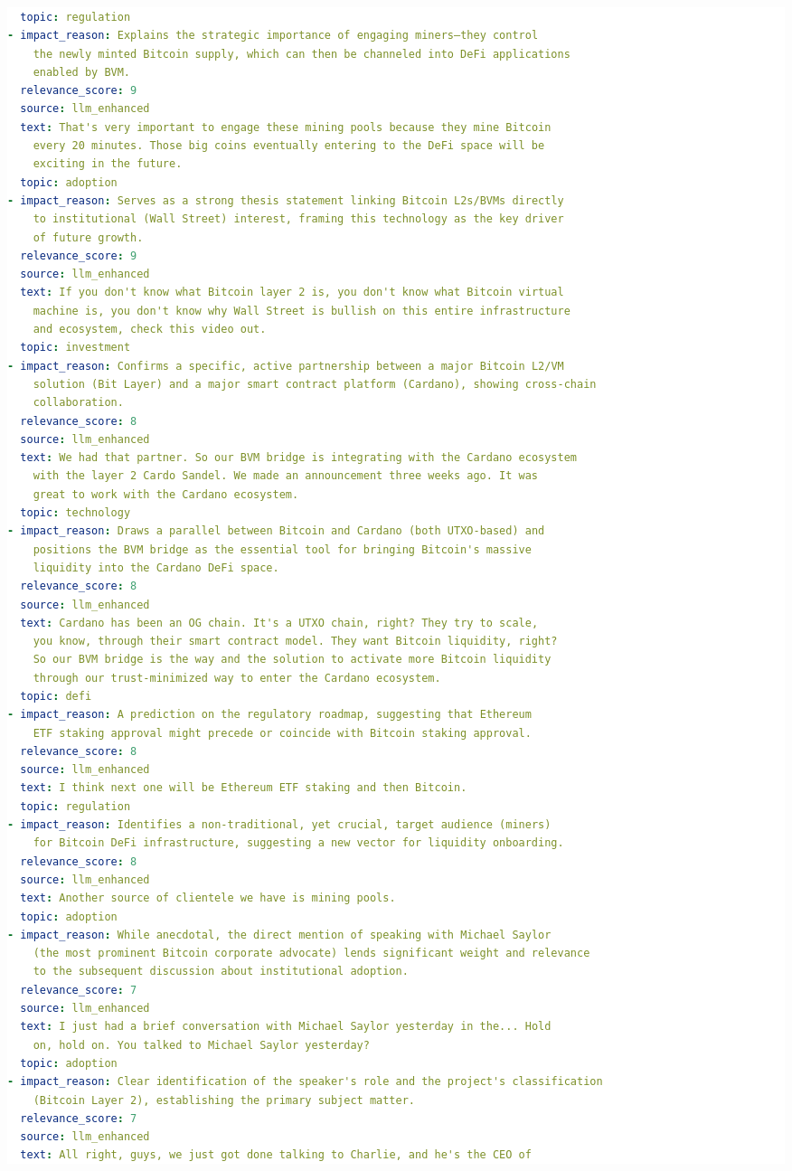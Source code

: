 ```yaml
  topic: regulation
- impact_reason: Explains the strategic importance of engaging miners—they control
    the newly minted Bitcoin supply, which can then be channeled into DeFi applications
    enabled by BVM.
  relevance_score: 9
  source: llm_enhanced
  text: That's very important to engage these mining pools because they mine Bitcoin
    every 20 minutes. Those big coins eventually entering to the DeFi space will be
    exciting in the future.
  topic: adoption
- impact_reason: Serves as a strong thesis statement linking Bitcoin L2s/BVMs directly
    to institutional (Wall Street) interest, framing this technology as the key driver
    of future growth.
  relevance_score: 9
  source: llm_enhanced
  text: If you don't know what Bitcoin layer 2 is, you don't know what Bitcoin virtual
    machine is, you don't know why Wall Street is bullish on this entire infrastructure
    and ecosystem, check this video out.
  topic: investment
- impact_reason: Confirms a specific, active partnership between a major Bitcoin L2/VM
    solution (Bit Layer) and a major smart contract platform (Cardano), showing cross-chain
    collaboration.
  relevance_score: 8
  source: llm_enhanced
  text: We had that partner. So our BVM bridge is integrating with the Cardano ecosystem
    with the layer 2 Cardo Sandel. We made an announcement three weeks ago. It was
    great to work with the Cardano ecosystem.
  topic: technology
- impact_reason: Draws a parallel between Bitcoin and Cardano (both UTXO-based) and
    positions the BVM bridge as the essential tool for bringing Bitcoin's massive
    liquidity into the Cardano DeFi space.
  relevance_score: 8
  source: llm_enhanced
  text: Cardano has been an OG chain. It's a UTXO chain, right? They try to scale,
    you know, through their smart contract model. They want Bitcoin liquidity, right?
    So our BVM bridge is the way and the solution to activate more Bitcoin liquidity
    through our trust-minimized way to enter the Cardano ecosystem.
  topic: defi
- impact_reason: A prediction on the regulatory roadmap, suggesting that Ethereum
    ETF staking approval might precede or coincide with Bitcoin staking approval.
  relevance_score: 8
  source: llm_enhanced
  text: I think next one will be Ethereum ETF staking and then Bitcoin.
  topic: regulation
- impact_reason: Identifies a non-traditional, yet crucial, target audience (miners)
    for Bitcoin DeFi infrastructure, suggesting a new vector for liquidity onboarding.
  relevance_score: 8
  source: llm_enhanced
  text: Another source of clientele we have is mining pools.
  topic: adoption
- impact_reason: While anecdotal, the direct mention of speaking with Michael Saylor
    (the most prominent Bitcoin corporate advocate) lends significant weight and relevance
    to the subsequent discussion about institutional adoption.
  relevance_score: 7
  source: llm_enhanced
  text: I just had a brief conversation with Michael Saylor yesterday in the... Hold
    on, hold on. You talked to Michael Saylor yesterday?
  topic: adoption
- impact_reason: Clear identification of the speaker's role and the project's classification
    (Bitcoin Layer 2), establishing the primary subject matter.
  relevance_score: 7
  source: llm_enhanced
  text: All right, guys, we just got done talking to Charlie, and he's the CEO of
```